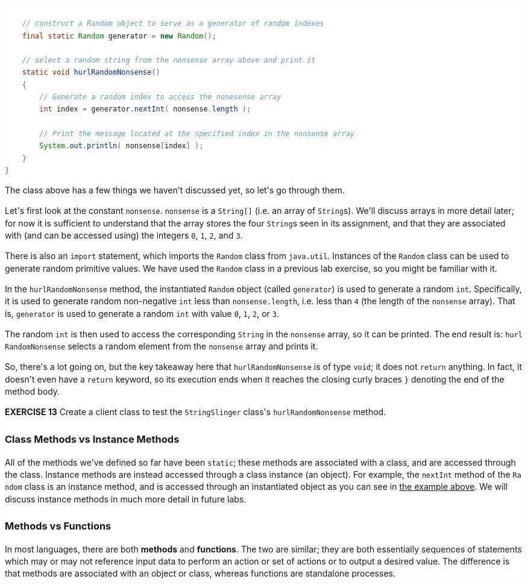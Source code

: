```java

    // construct a Random object to serve as a generator of random indexes
    final static Random generator = new Random();

    // select a random string from the nonsense array above and print it
    static void hurlRandomNonsense()
    {
        // Generate a random index to access the nonesense array
        int index = generator.nextInt( nonsense.length );

        // Print the message located at the specified index in the nonsense array
        System.out.println( nonsense[index] );
    }
}
```

The class above has a few things we haven't discussed yet, so let's go through them.

Let's first look at the constant `nonsense`. `nonsense` is a `String[]` (i.e. an array of `String`s). We'll discuss arrays in more detail later; for now it is sufficient to understand that the array stores the four `String`s seen in its assignment, and that they are associated with (and can be accessed using) the integers `0`, `1`, `2`, and `3`.

There is also an `import` statement, which imports the `Random` class from `java.util`. Instances of the `Random` class can be used to generate random primitive values. We have used the `Random` class in a previous lab exercise, so you might be familiar with it.

In the `hurlRandomNonsense` method, the instantiated `Random` object (called `generator`) is used to generate a random `int`. Specifically, it is used to generate random non-negative `int` less than `nonsense.length`, i.e. less than `4` (the length of the `nonsense` array). That is, `generator` is used to generate a random `int` with value `0`, `1`, `2`, or `3`.

The random `int` is then used to access the corresponding `String` in the `nonsense` array, so it can be printed. The end result is: `hurlRandomNonsense` selects a random element from the `nonsense` array and prints it.

So, there's a lot going on, but the key takeaway here that `hurlRandomNonsense` is of type `void`; it does not `return` anything. In fact, it doesn't even have a `return` keyword, so its execution ends when it reaches the closing curly braces `}` denoting the end of the method body.

<a name="q13"></a>**EXERCISE 13** Create a client class to test the `StringSlinger` class's `hurlRandomNonsense` method.

### Class Methods vs Instance Methods

All of the methods we've defined so far have been `static`; these methods are associated with a class, and are accessed through the class. Instance methods are instead accessed through a class instance (an object). For example, the `nextInt` method of the `Random` class is an instance method, and is accessed through an instantiated object as you can see in [the example above](#exStringSlinger). We will discuss instance methods in much more detail in future labs.

### Methods vs Functions

In most languages, there are both **methods** and **functions**. The two are similar; they are both essentially sequences of statements which may or may not reference input data to perform an action or set of actions or to output a desired value. The difference is that methods are associated with an object or class, whereas functions are standalone processes.
